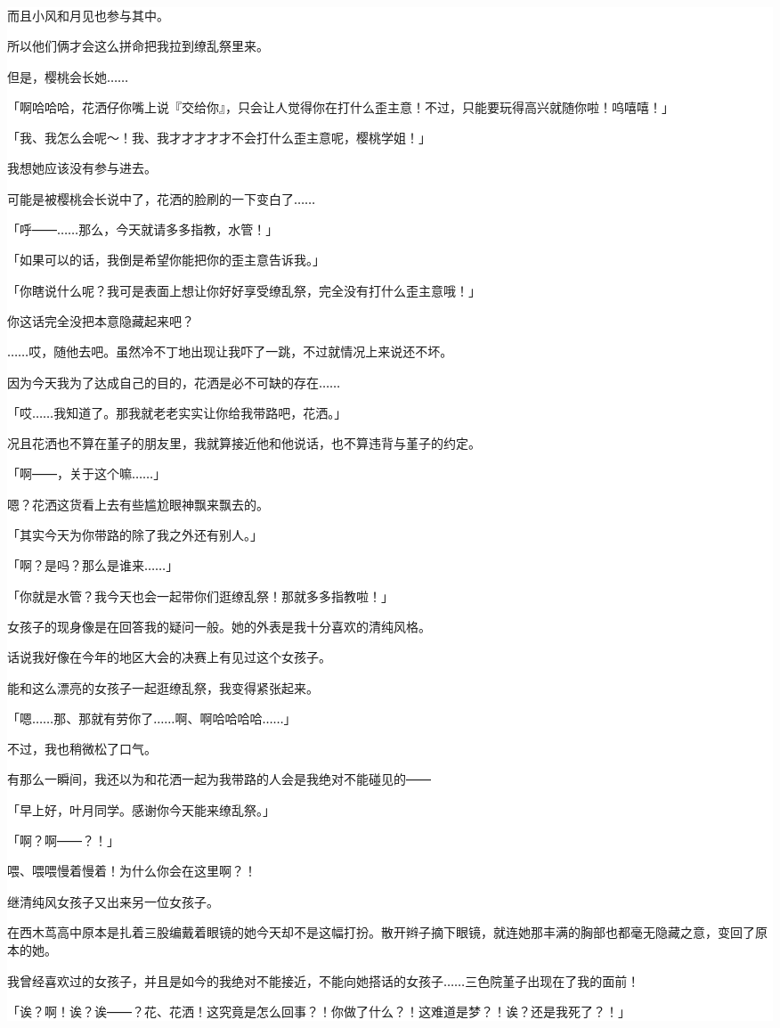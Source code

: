而且小风和月见也参与其中。

所以他们俩才会这么拼命把我拉到缭乱祭里来。

但是，樱桃会长她……

「啊哈哈哈，花洒仔你嘴上说『交给你』，只会让人觉得你在打什么歪主意！不过，只能要玩得高兴就随你啦！呜嘻嘻！」

「我、我怎么会呢～！我、我才才才才才不会打什么歪主意呢，樱桃学姐！」

我想她应该没有参与进去。

可能是被樱桃会长说中了，花洒的脸刷的一下变白了……

「呼——……那么，今天就请多多指教，水管！」

「如果可以的话，我倒是希望你能把你的歪主意告诉我。」

「你瞎说什么呢？我可是表面上想让你好好享受缭乱祭，完全没有打什么歪主意哦！」

你这话完全没把本意隐藏起来吧？

……哎，随他去吧。虽然冷不丁地出现让我吓了一跳，不过就情况上来说还不坏。

因为今天我为了达成自己的目的，花洒是必不可缺的存在……

「哎……我知道了。那我就老老实实让你给我带路吧，花洒。」

况且花洒也不算在堇子的朋友里，我就算接近他和他说话，也不算违背与堇子的约定。

「啊——，关于这个嘛……」

嗯？花洒这货看上去有些尴尬眼神飘来飘去的。

「其实今天为你带路的除了我之外还有别人。」

「啊？是吗？那么是谁来……」

「你就是水管？我今天也会一起带你们逛缭乱祭！那就多多指教啦！」

女孩子的现身像是在回答我的疑问一般。她的外表是我十分喜欢的清纯风格。

话说我好像在今年的地区大会的决赛上有见过这个女孩子。

能和这么漂亮的女孩子一起逛缭乱祭，我变得紧张起来。

「嗯……那、那就有劳你了……啊、啊哈哈哈哈……」

不过，我也稍微松了口气。

有那么一瞬间，我还以为和花洒一起为我带路的人会是我绝对不能碰见的——

「早上好，叶月同学。感谢你今天能来缭乱祭。」

「啊？啊——？！」

喂、喂喂慢着慢着！为什么你会在这里啊？！

继清纯风女孩子又出来另一位女孩子。

在西木茑高中原本是扎着三股编戴着眼镜的她今天却不是这幅打扮。散开辫子摘下眼镜，就连她那丰满的胸部也都毫无隐藏之意，变回了原本的她。

我曾经喜欢过的女孩子，并且是如今的我绝对不能接近，不能向她搭话的女孩子……三色院堇子出现在了我的面前！

「诶？啊！诶？诶——？花、花洒！这究竟是怎么回事？！你做了什么？！这难道是梦？！诶？还是我死了？！」
